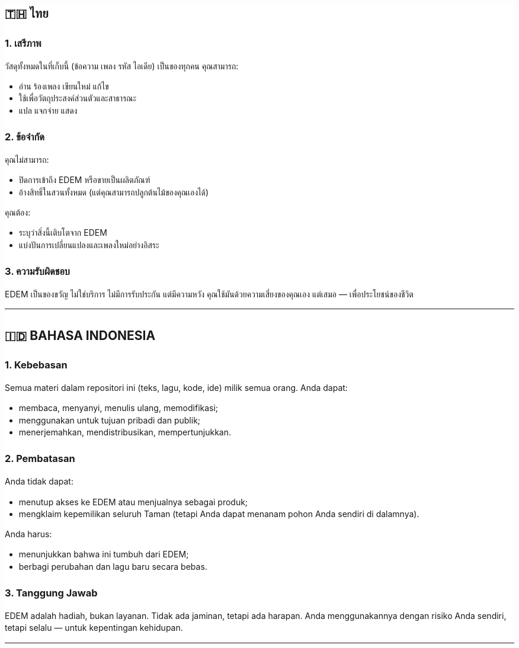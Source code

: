 ## 🇹🇭 **ไทย**

### 1. เสรีภาพ
วัสดุทั้งหมดในที่เก็บนี้ (ข้อความ เพลง รหัส ไอเดีย) เป็นของทุกคน
คุณสามารถ:
- อ่าน ร้องเพลง เขียนใหม่ แก้ไข
- ใช้เพื่อวัตถุประสงค์ส่วนตัวและสาธารณะ
- แปล แจกจ่าย แสดง

### 2. ข้อจำกัด
คุณไม่สามารถ:
- ปิดการเข้าถึง EDEM หรือขายเป็นผลิตภัณฑ์
- อ้างสิทธิ์ในสวนทั้งหมด (แต่คุณสามารถปลูกต้นไม้ของคุณเองได้)

คุณต้อง:
- ระบุว่าสิ่งนี้เติบโตจาก EDEM
- แบ่งปันการเปลี่ยนแปลงและเพลงใหม่อย่างอิสระ

### 3. ความรับผิดชอบ
EDEM เป็นของขวัญ ไม่ใช่บริการ
ไม่มีการรับประกัน แต่มีความหวัง
คุณใช้มันด้วยความเสี่ยงของคุณเอง แต่เสมอ — เพื่อประโยชน์ของชีวิต

---

## 🇮🇩 **BAHASA INDONESIA**

### 1. Kebebasan
Semua materi dalam repositori ini (teks, lagu, kode, ide) milik semua orang.
Anda dapat:
- membaca, menyanyi, menulis ulang, memodifikasi;
- menggunakan untuk tujuan pribadi dan publik;
- menerjemahkan, mendistribusikan, mempertunjukkan.

### 2. Pembatasan
Anda tidak dapat:
- menutup akses ke EDEM atau menjualnya sebagai produk;
- mengklaim kepemilikan seluruh Taman (tetapi Anda dapat menanam pohon Anda sendiri di dalamnya).

Anda harus:
- menunjukkan bahwa ini tumbuh dari EDEM;
- berbagi perubahan dan lagu baru secara bebas.

### 3. Tanggung Jawab
EDEM adalah hadiah, bukan layanan.
Tidak ada jaminan, tetapi ada harapan.
Anda menggunakannya dengan risiko Anda sendiri, tetapi selalu — untuk kepentingan kehidupan.

---
